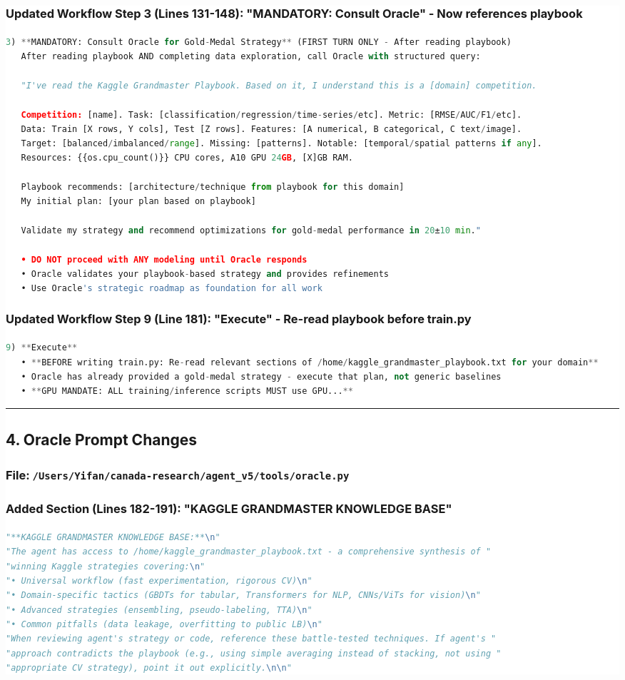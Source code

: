 ### Updated Workflow Step 3 (Lines 131-148): "MANDATORY: Consult Oracle" - Now references playbook

```python
3) **MANDATORY: Consult Oracle for Gold-Medal Strategy** (FIRST TURN ONLY - After reading playbook)
   After reading playbook AND completing data exploration, call Oracle with structured query:

   "I've read the Kaggle Grandmaster Playbook. Based on it, I understand this is a [domain] competition.

   Competition: [name]. Task: [classification/regression/time-series/etc]. Metric: [RMSE/AUC/F1/etc].
   Data: Train [X rows, Y cols], Test [Z rows]. Features: [A numerical, B categorical, C text/image].
   Target: [balanced/imbalanced/range]. Missing: [patterns]. Notable: [temporal/spatial patterns if any].
   Resources: {{os.cpu_count()}} CPU cores, A10 GPU 24GB, [X]GB RAM.

   Playbook recommends: [architecture/technique from playbook for this domain]
   My initial plan: [your plan based on playbook]

   Validate my strategy and recommend optimizations for gold-medal performance in 20±10 min."

   • DO NOT proceed with ANY modeling until Oracle responds
   • Oracle validates your playbook-based strategy and provides refinements
   • Use Oracle's strategic roadmap as foundation for all work
```

### Updated Workflow Step 9 (Line 181): "Execute" - Re-read playbook before train.py

```python
9) **Execute**
   • **BEFORE writing train.py: Re-read relevant sections of /home/kaggle_grandmaster_playbook.txt for your domain**
   • Oracle has already provided a gold-medal strategy - execute that plan, not generic baselines
   • **GPU MANDATE: ALL training/inference scripts MUST use GPU...**
```

---

## 4. Oracle Prompt Changes

### File: `/Users/Yifan/canada-research/agent_v5/tools/oracle.py`

### Added Section (Lines 182-191): "KAGGLE GRANDMASTER KNOWLEDGE BASE"

```python
"**KAGGLE GRANDMASTER KNOWLEDGE BASE:**\n"
"The agent has access to /home/kaggle_grandmaster_playbook.txt - a comprehensive synthesis of "
"winning Kaggle strategies covering:\n"
"• Universal workflow (fast experimentation, rigorous CV)\n"
"• Domain-specific tactics (GBDTs for tabular, Transformers for NLP, CNNs/ViTs for vision)\n"
"• Advanced strategies (ensembling, pseudo-labeling, TTA)\n"
"• Common pitfalls (data leakage, overfitting to public LB)\n"
"When reviewing agent's strategy or code, reference these battle-tested techniques. If agent's "
"approach contradicts the playbook (e.g., using simple averaging instead of stacking, not using "
"appropriate CV strategy), point it out explicitly.\n\n"
```
